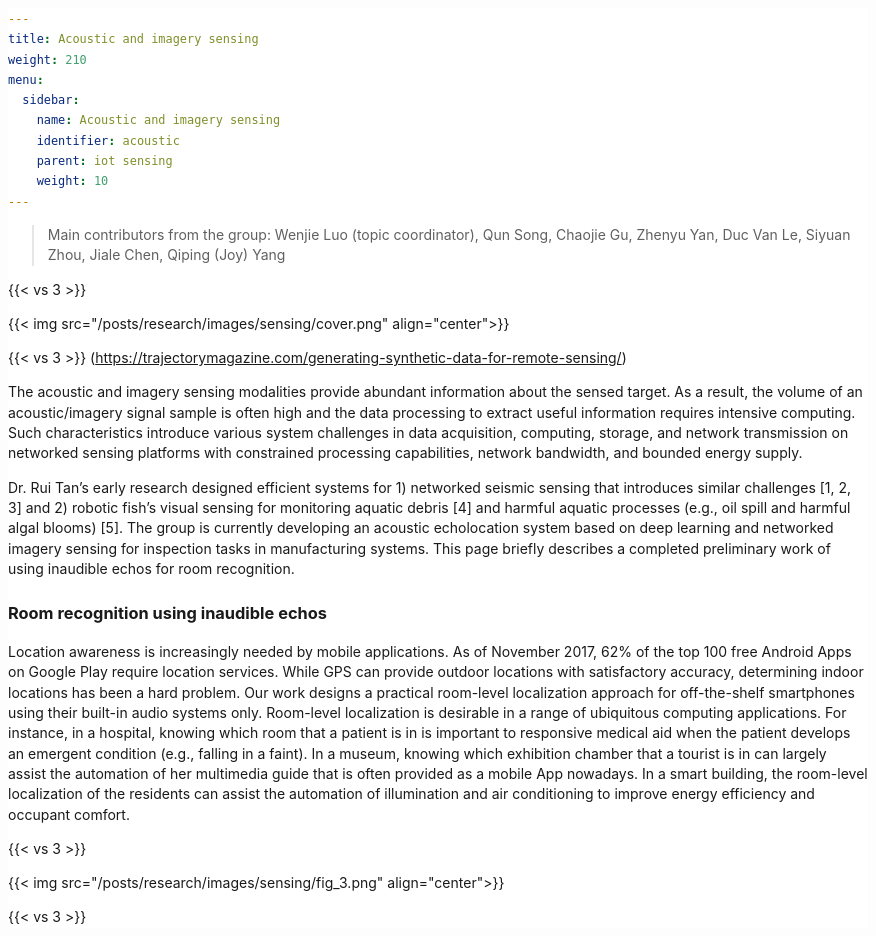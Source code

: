 ```yaml
---
title: Acoustic and imagery sensing
weight: 210
menu:
  sidebar:
    name: Acoustic and imagery sensing
    identifier: acoustic
    parent: iot sensing
    weight: 10
---
```

> Main contributors from the group: Wenjie Luo (topic coordinator), Qun Song, Chaojie Gu, Zhenyu Yan, Duc Van Le, Siyuan Zhou, Jiale Chen, Qiping (Joy) Yang

{{< vs 3 >}}

{{< img src="/posts/research/images/sensing/cover.png" align="center">}}

{{< vs 3 >}}
(https://trajectorymagazine.com/generating-synthetic-data-for-remote-sensing/)

The acoustic and imagery sensing modalities provide abundant information about the sensed target. As a result, the volume of an acoustic/imagery signal sample is often high and the data processing to extract useful information requires intensive computing. Such characteristics introduce various system challenges in data acquisition, computing, storage, and network transmission on networked sensing platforms with constrained processing capabilities, network bandwidth, and bounded energy supply.

Dr. Rui Tan’s early research designed efficient systems for 1) networked seismic sensing that introduces similar challenges [1, 2, 3] and 2) robotic fish’s visual sensing for monitoring aquatic debris [4] and harmful aquatic processes (e.g., oil spill and harmful algal blooms) [5]. The group is currently developing an acoustic echolocation system based on deep learning and networked imagery sensing for inspection tasks in manufacturing systems. This page briefly describes a completed preliminary work of using inaudible echos for room recognition.

### Room recognition using inaudible echos

Location awareness is increasingly needed by mobile applications. As of November 2017, 62% of the top 100 free Android Apps on Google Play require location services. While GPS can provide outdoor locations with satisfactory accuracy, determining indoor locations has been a hard problem. Our work designs a practical room-level localization approach for off-the-shelf smartphones using their built-in audio systems only. Room-level localization is desirable in a range of ubiquitous computing applications. For instance, in a hospital, knowing which room that a patient is in is important to responsive medical aid when the patient develops an emergent condition (e.g., falling in a faint). In a museum, knowing which exhibition chamber that a tourist is in can largely assist the automation of her multimedia guide that is often provided as a mobile App nowadays. In a smart building, the room-level localization of the residents can assist the automation of illumination and air conditioning to improve energy efficiency and occupant comfort.

{{< vs 3 >}}

{{< img src="/posts/research/images/sensing/fig_3.png" align="center">}}

{{< vs 3 >}}

